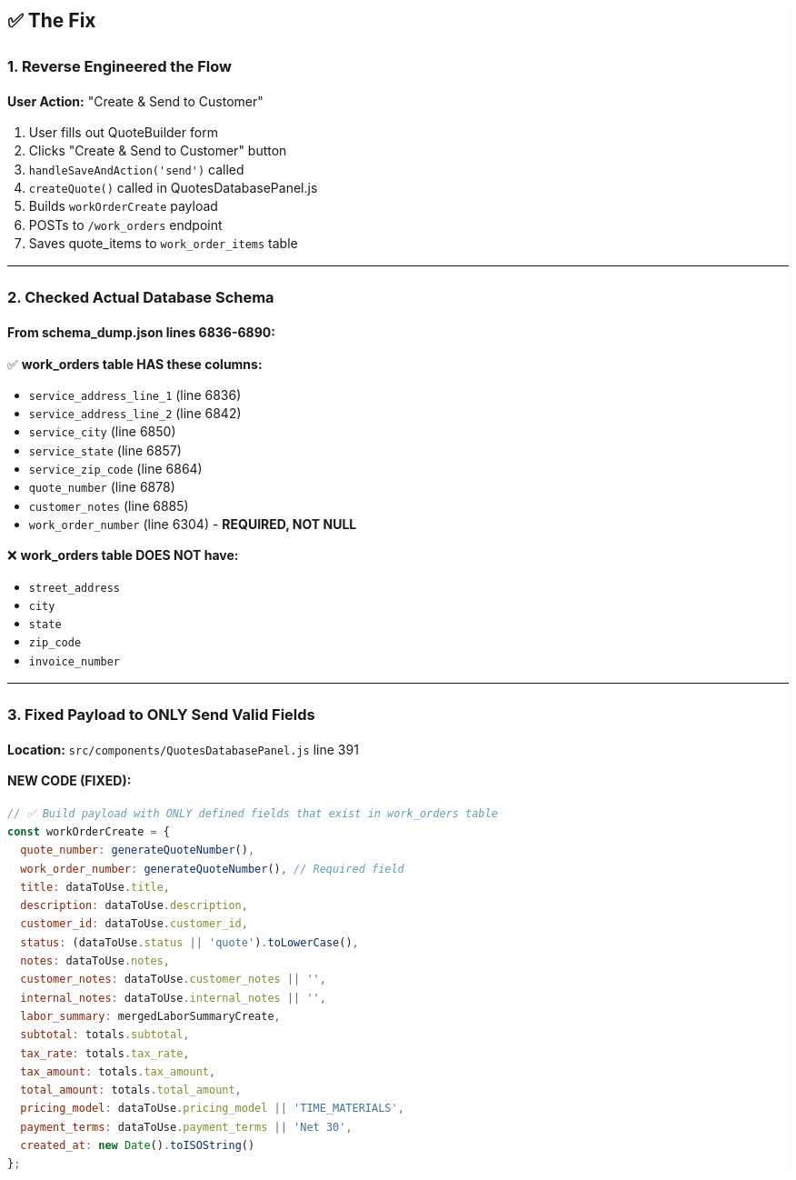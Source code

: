 
## ✅ The Fix

### **1. Reverse Engineered the Flow**

**User Action:** "Create & Send to Customer"
1. User fills out QuoteBuilder form
2. Clicks "Create & Send to Customer" button
3. `handleSaveAndAction('send')` called
4. `createQuote()` called in QuotesDatabasePanel.js
5. Builds `workOrderCreate` payload
6. POSTs to `/work_orders` endpoint
7. Saves quote_items to `work_order_items` table

---

### **2. Checked Actual Database Schema**

**From schema_dump.json lines 6836-6890:**

✅ **work_orders table HAS these columns:**
- `service_address_line_1` (line 6836)
- `service_address_line_2` (line 6842)
- `service_city` (line 6850)
- `service_state` (line 6857)
- `service_zip_code` (line 6864)
- `quote_number` (line 6878)
- `customer_notes` (line 6885)
- `work_order_number` (line 6304) - **REQUIRED, NOT NULL**

❌ **work_orders table DOES NOT have:**
- `street_address`
- `city`
- `state`
- `zip_code`
- `invoice_number`

---

### **3. Fixed Payload to ONLY Send Valid Fields**

**Location:** `src/components/QuotesDatabasePanel.js` line 391

**NEW CODE (FIXED):**
```javascript
// ✅ Build payload with ONLY defined fields that exist in work_orders table
const workOrderCreate = {
  quote_number: generateQuoteNumber(),
  work_order_number: generateQuoteNumber(), // Required field
  title: dataToUse.title,
  description: dataToUse.description,
  customer_id: dataToUse.customer_id,
  status: (dataToUse.status || 'quote').toLowerCase(),
  notes: dataToUse.notes,
  customer_notes: dataToUse.customer_notes || '',
  internal_notes: dataToUse.internal_notes || '',
  labor_summary: mergedLaborSummaryCreate,
  subtotal: totals.subtotal,
  tax_rate: totals.tax_rate,
  tax_amount: totals.tax_amount,
  total_amount: totals.total_amount,
  pricing_model: dataToUse.pricing_model || 'TIME_MATERIALS',
  payment_terms: dataToUse.payment_terms || 'Net 30',
  created_at: new Date().toISOString()
};

```